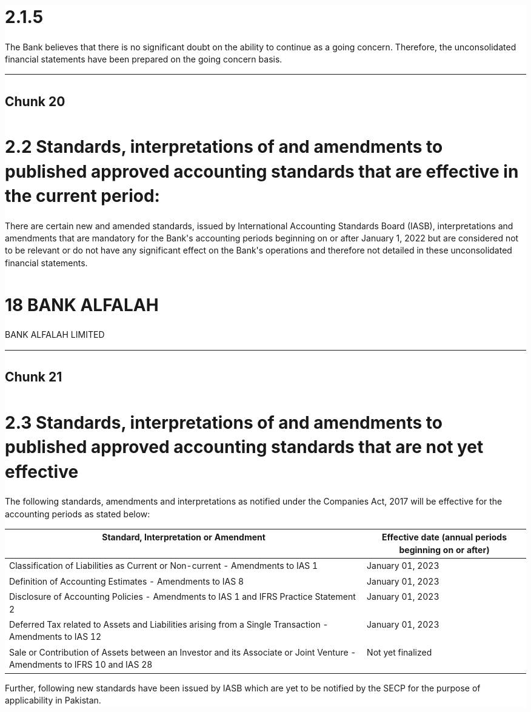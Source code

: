 # 2.1.5

The Bank believes that there is no significant doubt on the ability to continue as a going concern. Therefore, the unconsolidated financial statements have been prepared on the going concern basis.

---

## Chunk 20

# 2.2 Standards, interpretations of and amendments to published approved accounting standards that are effective in the current period:

There are certain new and amended standards, issued by International Accounting Standards Board (IASB), interpretations and amendments that are mandatory for the Bank's accounting periods beginning on or after January 1, 2022 but are considered not to be relevant or do not have any significant effect on the Bank's operations and therefore not detailed in these unconsolidated financial statements.

# 18 BANK ALFALAH




BANK ALFALAH LIMITED

---

## Chunk 21

# 2.3 Standards, interpretations of and amendments to published approved accounting standards that are not yet effective

The following standards, amendments and interpretations as notified under the Companies Act, 2017 will be effective for the accounting periods as stated below:

| Standard, Interpretation or Amendment                                                                                    | Effective date (annual periods beginning on or after) |
| ------------------------------------------------------------------------------------------------------------------------ | ----------------------------------------------------- |
| Classification of Liabilities as Current or Non-current - Amendments to IAS 1                                            | January 01, 2023                                      |
| Definition of Accounting Estimates - Amendments to IAS 8                                                                 | January 01, 2023                                      |
| Disclosure of Accounting Policies - Amendments to IAS 1 and IFRS Practice Statement 2                                    | January 01, 2023                                      |
| Deferred Tax related to Assets and Liabilities arising from a Single Transaction - Amendments to IAS 12                  | January 01, 2023                                      |
| Sale or Contribution of Assets between an Investor and its Associate or Joint Venture - Amendments to IFRS 10 and IAS 28 | Not yet finalized                                     |

Further, following new standards have been issued by IASB which are yet to be notified by the SECP for the purpose of applicability in Pakistan.
